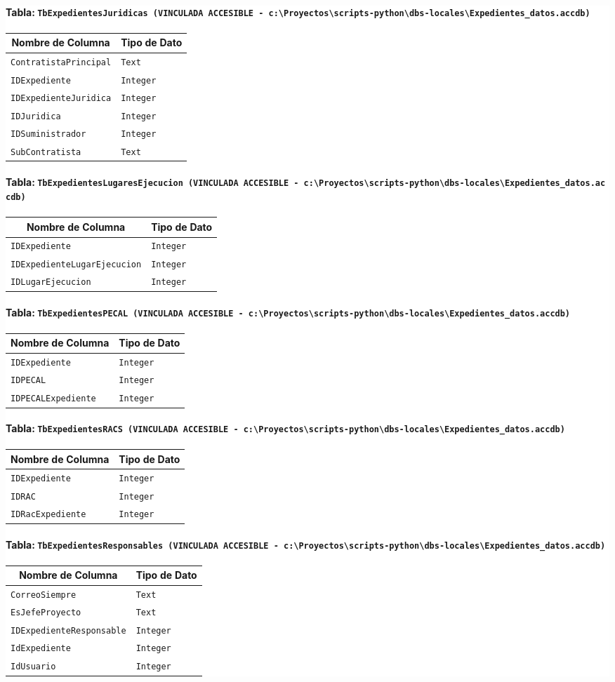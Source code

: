 #### Tabla: `TbExpedientesJuridicas (VINCULADA ACCESIBLE - c:\Proyectos\scripts-python\dbs-locales\Expedientes_datos.accdb)`
| Nombre de Columna | Tipo de Dato |
|-------------------|--------------|
| `ContratistaPrincipal` | `Text` |
| `IDExpediente` | `Integer` |
| `IDExpedienteJuridica` | `Integer` |
| `IDJuridica` | `Integer` |
| `IDSuministrador` | `Integer` |
| `SubContratista` | `Text` |

#### Tabla: `TbExpedientesLugaresEjecucion (VINCULADA ACCESIBLE - c:\Proyectos\scripts-python\dbs-locales\Expedientes_datos.accdb)`
| Nombre de Columna | Tipo de Dato |
|-------------------|--------------|
| `IDExpediente` | `Integer` |
| `IDExpedienteLugarEjecucion` | `Integer` |
| `IDLugarEjecucion` | `Integer` |

#### Tabla: `TbExpedientesPECAL (VINCULADA ACCESIBLE - c:\Proyectos\scripts-python\dbs-locales\Expedientes_datos.accdb)`
| Nombre de Columna | Tipo de Dato |
|-------------------|--------------|
| `IDExpediente` | `Integer` |
| `IDPECAL` | `Integer` |
| `IDPECALExpediente` | `Integer` |

#### Tabla: `TbExpedientesRACS (VINCULADA ACCESIBLE - c:\Proyectos\scripts-python\dbs-locales\Expedientes_datos.accdb)`
| Nombre de Columna | Tipo de Dato |
|-------------------|--------------|
| `IDExpediente` | `Integer` |
| `IDRAC` | `Integer` |
| `IDRacExpediente` | `Integer` |

#### Tabla: `TbExpedientesResponsables (VINCULADA ACCESIBLE - c:\Proyectos\scripts-python\dbs-locales\Expedientes_datos.accdb)`
| Nombre de Columna | Tipo de Dato |
|-------------------|--------------|
| `CorreoSiempre` | `Text` |
| `EsJefeProyecto` | `Text` |
| `IDExpedienteResponsable` | `Integer` |
| `IdExpediente` | `Integer` |
| `IdUsuario` | `Integer` |
